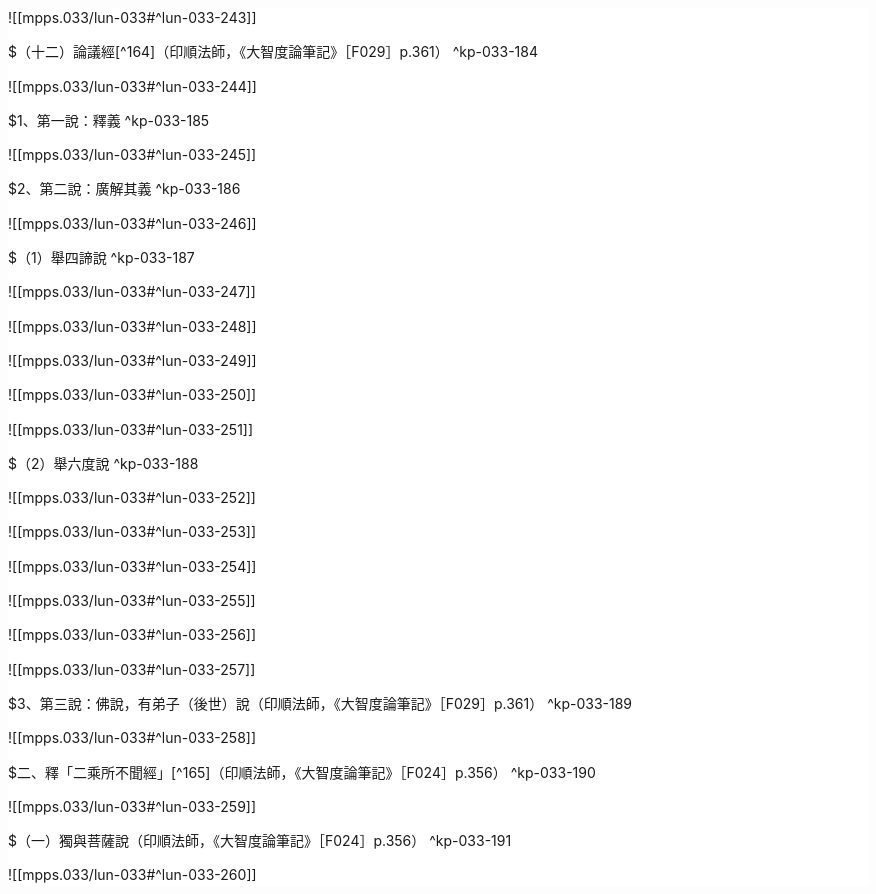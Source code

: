 ![[mpps.033/lun-033#^lun-033-243]]

 $（十二）論議經[^164]（印順法師，《大智度論筆記》［F029］p.361） ^kp-033-184

![[mpps.033/lun-033#^lun-033-244]]

 $1、第一說：釋義 ^kp-033-185

![[mpps.033/lun-033#^lun-033-245]]

 $2、第二說：廣解其義 ^kp-033-186

![[mpps.033/lun-033#^lun-033-246]]

 $（1）舉四諦說 ^kp-033-187

![[mpps.033/lun-033#^lun-033-247]]

![[mpps.033/lun-033#^lun-033-248]]

![[mpps.033/lun-033#^lun-033-249]]

![[mpps.033/lun-033#^lun-033-250]]

![[mpps.033/lun-033#^lun-033-251]]

 $（2）舉六度說 ^kp-033-188

![[mpps.033/lun-033#^lun-033-252]]

![[mpps.033/lun-033#^lun-033-253]]

![[mpps.033/lun-033#^lun-033-254]]

![[mpps.033/lun-033#^lun-033-255]]

![[mpps.033/lun-033#^lun-033-256]]

![[mpps.033/lun-033#^lun-033-257]]

 $3、第三說：佛說，有弟子（後世）說（印順法師，《大智度論筆記》［F029］p.361） ^kp-033-189

![[mpps.033/lun-033#^lun-033-258]]

 $二、釋「二乘所不聞經」[^165]（印順法師，《大智度論筆記》［F024］p.356） ^kp-033-190

![[mpps.033/lun-033#^lun-033-259]]

 $（一）獨與菩薩說（印順法師，《大智度論筆記》［F024］p.356） ^kp-033-191

![[mpps.033/lun-033#^lun-033-260]]
